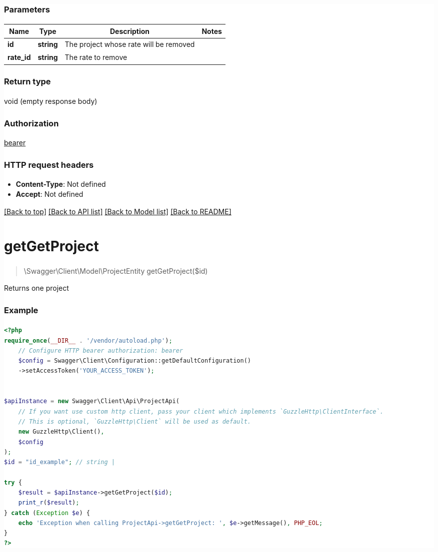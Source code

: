 ### Parameters

Name | Type | Description  | Notes
------------- | ------------- | ------------- | -------------
 **id** | **string**| The project whose rate will be removed |
 **rate_id** | **string**| The rate to remove |

### Return type

void (empty response body)

### Authorization

[bearer](../../README.md#bearer)

### HTTP request headers

 - **Content-Type**: Not defined
 - **Accept**: Not defined

[[Back to top]](#) [[Back to API list]](../../README.md#documentation-for-api-endpoints) [[Back to Model list]](../../README.md#documentation-for-models) [[Back to README]](../../README.md)

# **getGetProject**
> \Swagger\Client\Model\ProjectEntity getGetProject($id)

Returns one project

### Example
```php
<?php
require_once(__DIR__ . '/vendor/autoload.php');
    // Configure HTTP bearer authorization: bearer
    $config = Swagger\Client\Configuration::getDefaultConfiguration()
    ->setAccessToken('YOUR_ACCESS_TOKEN');


$apiInstance = new Swagger\Client\Api\ProjectApi(
    // If you want use custom http client, pass your client which implements `GuzzleHttp\ClientInterface`.
    // This is optional, `GuzzleHttp\Client` will be used as default.
    new GuzzleHttp\Client(),
    $config
);
$id = "id_example"; // string | 

try {
    $result = $apiInstance->getGetProject($id);
    print_r($result);
} catch (Exception $e) {
    echo 'Exception when calling ProjectApi->getGetProject: ', $e->getMessage(), PHP_EOL;
}
?>
```
